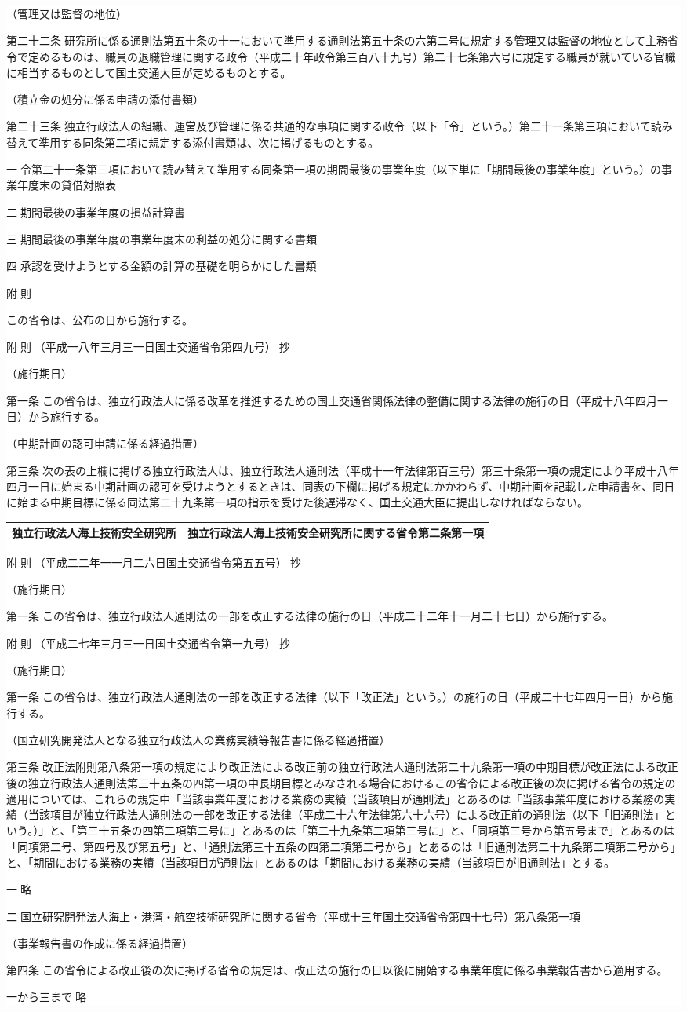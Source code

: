 （管理又は監督の地位）

第二十二条 研究所に係る通則法第五十条の十一において準用する通則法第五十条の六第二号に規定する管理又は監督の地位として主務省令で定めるものは、職員の退職管理に関する政令（平成二十年政令第三百八十九号）第二十七条第六号に規定する職員が就いている官職に相当するものとして国土交通大臣が定めるものとする。

（積立金の処分に係る申請の添付書類）

第二十三条 独立行政法人の組織、運営及び管理に係る共通的な事項に関する政令（以下「令」という。）第二十一条第三項において読み替えて準用する同条第二項に規定する添付書類は、次に掲げるものとする。

一 令第二十一条第三項において読み替えて準用する同条第一項の期間最後の事業年度（以下単に「期間最後の事業年度」という。）の事業年度末の貸借対照表

二 期間最後の事業年度の損益計算書

三 期間最後の事業年度の事業年度末の利益の処分に関する書類

四 承認を受けようとする金額の計算の基礎を明らかにした書類

附 則

この省令は、公布の日から施行する。

附 則 （平成一八年三月三一日国土交通省令第四九号） 抄

（施行期日）

第一条 この省令は、独立行政法人に係る改革を推進するための国土交通省関係法律の整備に関する法律の施行の日（平成十八年四月一日）から施行する。

（中期計画の認可申請に係る経過措置）

第三条 次の表の上欄に掲げる独立行政法人は、独立行政法人通則法（平成十一年法律第百三号）第三十条第一項の規定により平成十八年四月一日に始まる中期計画の認可を受けようとするときは、同表の下欄に掲げる規定にかかわらず、中期計画を記載した申請書を、同日に始まる中期目標に係る同法第二十九条第一項の指示を受けた後遅滞なく、国土交通大臣に提出しなければならない。

独立行政法人海上技術安全研究所 | 独立行政法人海上技術安全研究所に関する省令第二条第一項  
---|---  
  
附 則 （平成二二年一一月二六日国土交通省令第五五号） 抄

（施行期日）

第一条 この省令は、独立行政法人通則法の一部を改正する法律の施行の日（平成二十二年十一月二十七日）から施行する。

附 則 （平成二七年三月三一日国土交通省令第一九号） 抄

（施行期日）

第一条 この省令は、独立行政法人通則法の一部を改正する法律（以下「改正法」という。）の施行の日（平成二十七年四月一日）から施行する。

（国立研究開発法人となる独立行政法人の業務実績等報告書に係る経過措置）

第三条 改正法附則第八条第一項の規定により改正法による改正前の独立行政法人通則法第二十九条第一項の中期目標が改正法による改正後の独立行政法人通則法第三十五条の四第一項の中長期目標とみなされる場合におけるこの省令による改正後の次に掲げる省令の規定の適用については、これらの規定中「当該事業年度における業務の実績（当該項目が通則法」とあるのは「当該事業年度における業務の実績（当該項目が独立行政法人通則法の一部を改正する法律（平成二十六年法律第六十六号）による改正前の通則法（以下「旧通則法」という。）」と、「第三十五条の四第二項第二号に」とあるのは「第二十九条第二項第三号に」と、「同項第三号から第五号まで」とあるのは「同項第二号、第四号及び第五号」と、「通則法第三十五条の四第二項第二号から」とあるのは「旧通則法第二十九条第二項第二号から」と、「期間における業務の実績（当該項目が通則法」とあるのは「期間における業務の実績（当該項目が旧通則法」とする。

一 略

二 国立研究開発法人海上・港湾・航空技術研究所に関する省令（平成十三年国土交通省令第四十七号）第八条第一項

（事業報告書の作成に係る経過措置）

第四条 この省令による改正後の次に掲げる省令の規定は、改正法の施行の日以後に開始する事業年度に係る事業報告書から適用する。

一から三まで 略
